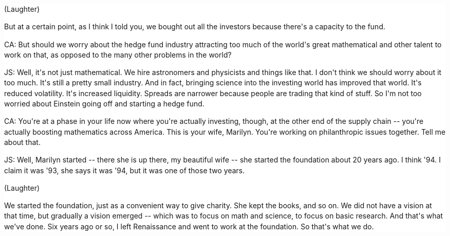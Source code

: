 (Laughter)

But at a certain point,
as I think I told you,
we bought out all the investors
because there&#39;s a capacity to the fund.

CA: But should we worry
about the hedge fund industry
attracting too much of the world&#39;s
great mathematical and other talent
to work on that, as opposed
to the many other problems in the world?

JS: Well, it&#39;s not just mathematical.
We hire astronomers and physicists
and things like that.
I don&#39;t think we should worry
about it too much.
It&#39;s still a pretty small industry.
And in fact, bringing science
into the investing world
has improved that world.
It&#39;s reduced volatility.
It&#39;s increased liquidity.
Spreads are narrower because
people are trading that kind of stuff.
So I&#39;m not too worried about Einstein
going off and starting a hedge fund.

CA: You&#39;re at a phase in your life now
where you&#39;re actually investing, though,
at the other end of the supply chain --
you&#39;re actually boosting
mathematics across America.
This is your wife, Marilyn.
You&#39;re working on
philanthropic issues together.
Tell me about that.

JS: Well, Marilyn started --
there she is up there,
my beautiful wife --
she started the foundation
about 20 years ago.
I think &#39;94.
I claim it was &#39;93, she says it was &#39;94,
but it was one of those two years.

(Laughter)

We started the foundation,
just as a convenient way to give charity.
She kept the books, and so on.
We did not have a vision at that time,
but gradually a vision emerged --
which was to focus on math and science,
to focus on basic research.
And that&#39;s what we&#39;ve done.
Six years ago or so, I left Renaissance
and went to work at the foundation.
So that&#39;s what we do.
